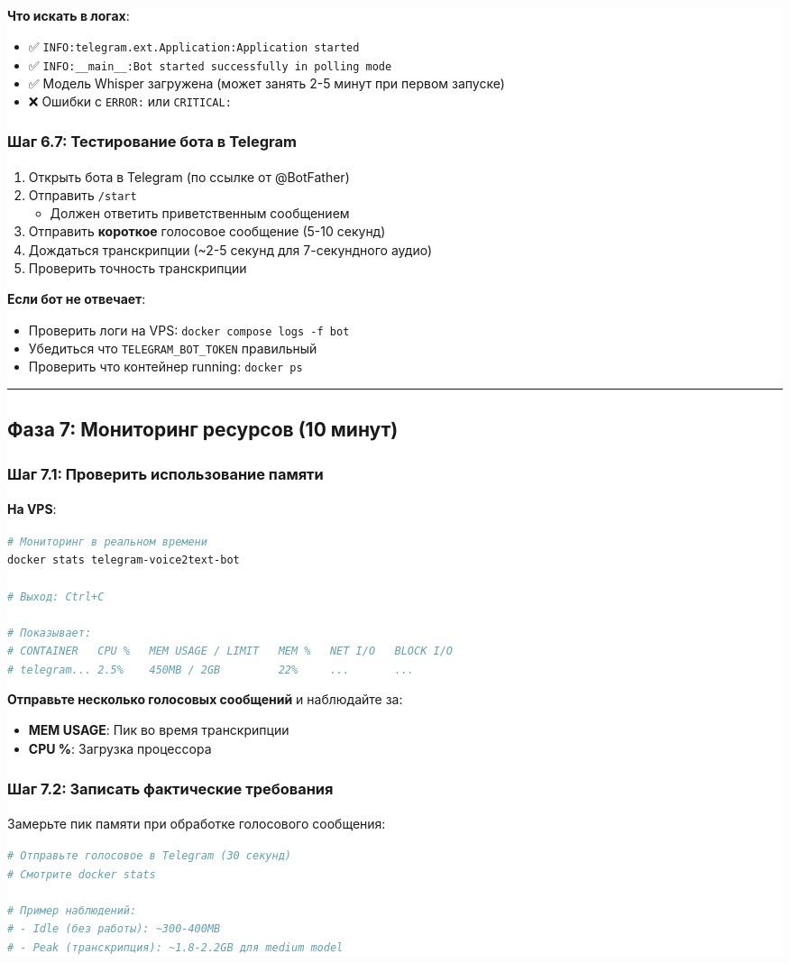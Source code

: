 **Что искать в логах**:
- ✅ `INFO:telegram.ext.Application:Application started`
- ✅ `INFO:__main__:Bot started successfully in polling mode`
- ✅ Модель Whisper загружена (может занять 2-5 минут при первом запуске)
- ❌ Ошибки с `ERROR:` или `CRITICAL:`

### Шаг 6.7: Тестирование бота в Telegram

1. Открыть бота в Telegram (по ссылке от @BotFather)
2. Отправить `/start`
   - Должен ответить приветственным сообщением
3. Отправить **короткое** голосовое сообщение (5-10 секунд)
4. Дождаться транскрипции (~2-5 секунд для 7-секундного аудио)
5. Проверить точность транскрипции

**Если бот не отвечает**:
- Проверить логи на VPS: `docker compose logs -f bot`
- Убедиться что `TELEGRAM_BOT_TOKEN` правильный
- Проверить что контейнер running: `docker ps`

---

## Фаза 7: Мониторинг ресурсов (10 минут)

### Шаг 7.1: Проверить использование памяти

**На VPS**:

```bash
# Мониторинг в реальном времени
docker stats telegram-voice2text-bot

# Выход: Ctrl+C

# Показывает:
# CONTAINER   CPU %   MEM USAGE / LIMIT   MEM %   NET I/O   BLOCK I/O
# telegram... 2.5%    450MB / 2GB         22%     ...       ...
```

**Отправьте несколько голосовых сообщений** и наблюдайте за:
- **MEM USAGE**: Пик во время транскрипции
- **CPU %**: Загрузка процессора

### Шаг 7.2: Записать фактические требования

Замерьте пик памяти при обработке голосового сообщения:

```bash
# Отправьте голосовое в Telegram (30 секунд)
# Смотрите docker stats

# Пример наблюдений:
# - Idle (без работы): ~300-400MB
# - Peak (транскрипция): ~1.8-2.2GB для medium model
```
